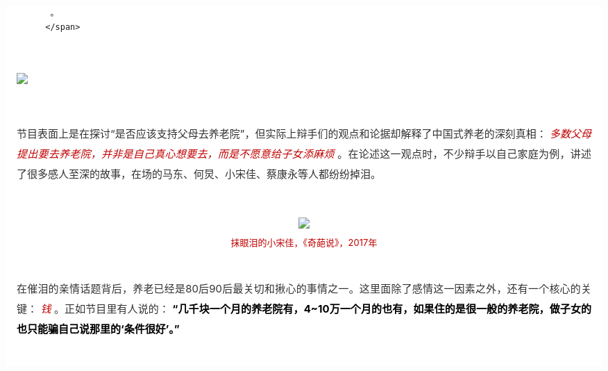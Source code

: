              。
            </span>
</p>
<p style="font-size: 16px;margin: 5px 16px 10px;line-height: 1.75em;text-align: justify;">
<br/>
</p>
<p style="font-size: 16px;margin: 5px 16px 10px;line-height: 1.75em;text-align: justify;">
<span style="color: #333333;font-size: 15px;">
<img class="" data-ratio="0.54625" data-src="" data-w="800" src="{{ '/img/lqe6iacDNiaIzIg76Dsic2O3Lo0DuSckVkCdlcIzQB1bEjc1cYLNfm7Sf7iblfFmAT5D78ofvgyKsn6DkAibCCJNBhg..png' | prepend: site.img | replace: '//','/' }}"/>
</span>
</p>
<p style="font-size: 16px;margin: 5px 16px 10px;line-height: 1.75em;text-align: justify;">
<br/>
</p>
<p style="font-size: 16px;margin: 5px 16px 10px;line-height: 1.75em;text-align: justify;">
<span style="color: #333333;font-size: 15px;">
             节目表面上是在探讨“是否应该支持父母去养老院”，但实际上辩手们的观点和论据却解释了中国式养老的深刻真相：
             <span style="font-size: 15px;color: #C00000;">
<em>
               多数父母提出要去养老院，并非是自己真心想要去，而是不愿意给子女添麻烦
              </em>
</span>
             。在论述这一观点时，不少辩手以自己家庭为例，讲述了很多感人至深的故事，在场的马东、何炅、小宋佳、蔡康永等人都纷纷掉泪。
            </span>
</p>
<p style="font-size: 16px;margin: 5px 16px 10px;line-height: 1.75em;text-align: justify;">
<br/>
</p>
<p style="font-size: 16px;margin: 5px 16px;text-align: center;line-height: normal;">
<span style="color: #333333;font-size: 15px;">
<img class="" data-ratio="0.56125" data-src="" data-w="800" src="{{ '/img/lqe6iacDNiaIzIg76Dsic2O3Lo0DuSckVkCppgBymgJebc9G7jmyHeZ9Z61ZLyhvzVRia8zUtTMfQDvajDeibJWH0Kg..png' | prepend: site.img | replace: '//','/' }}"/>
</span>
</p>
<p style="font-size: 16px;margin: 5px 16px;text-align: center;line-height: normal;">
<span style="font-size: 13px;color: #C00000;">
             抹眼泪的小宋佳，《奇葩说》，2017年
            </span>
</p>
<p style="font-size: 16px;margin: 5px 16px 10px;line-height: 1.75em;text-align: justify;">
<br/>
</p>
<p style="font-size: 16px;margin: 5px 16px 10px;line-height: 1.75em;text-align: justify;">
<span style="color: #333333;font-size: 15px;">
             在催泪的亲情话题背后，养老已经是80后90后最关切和揪心的事情之一。这里面除了感情这一因素之外，还有一个核心的关键：
             <span style="font-size: 15px;color: #C00000;">
<em>
               钱
              </em>
</span>
             。正如节目里有人说的：
             <span style="font-size: 15px;color: #000000;">
<strong>
<span style="font-size: 15px;">
                “几千块一个月的养老院有，4~10万一个月的也有，如果住的是很一般的养老院，做子女的也只能骗自己说那里的‘条件很好’。”
               </span>
</strong>
</span>
</span>
</p>
<p style="font-size: 16px;margin: 5px 16px 10px;line-height: 1.75em;text-align: justify;">
<br/>
</p>